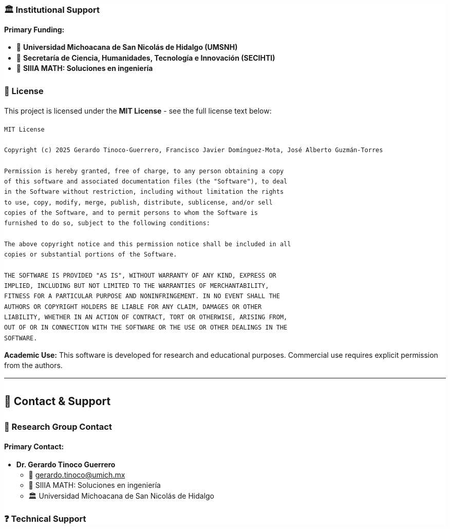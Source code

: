 ### :classical_building: Institutional Support

**Primary Funding:**
- :school: **Universidad Michoacana de San Nicolás de Hidalgo (UMSNH)**
- :school: **Secretaría de Ciencia, Humanidades, Tecnología e Innovación (SECIHTI)**
- :office: **SIIIA MATH: Soluciones en ingeniería**

### :bookmark_tabs: License

This project is licensed under the **MIT License** - see the full license text below:

```
MIT License

Copyright (c) 2025 Gerardo Tinoco-Guerrero, Francisco Javier Domínguez-Mota, José Alberto Guzmán-Torres

Permission is hereby granted, free of charge, to any person obtaining a copy
of this software and associated documentation files (the "Software"), to deal
in the Software without restriction, including without limitation the rights
to use, copy, modify, merge, publish, distribute, sublicense, and/or sell
copies of the Software, and to permit persons to whom the Software is
furnished to do so, subject to the following conditions:

The above copyright notice and this permission notice shall be included in all
copies or substantial portions of the Software.

THE SOFTWARE IS PROVIDED "AS IS", WITHOUT WARRANTY OF ANY KIND, EXPRESS OR
IMPLIED, INCLUDING BUT NOT LIMITED TO THE WARRANTIES OF MERCHANTABILITY,
FITNESS FOR A PARTICULAR PURPOSE AND NONINFRINGEMENT. IN NO EVENT SHALL THE
AUTHORS OR COPYRIGHT HOLDERS BE LIABLE FOR ANY CLAIM, DAMAGES OR OTHER
LIABILITY, WHETHER IN AN ACTION OF CONTRACT, TORT OR OTHERWISE, ARISING FROM,
OUT OF OR IN CONNECTION WITH THE SOFTWARE OR THE USE OR OTHER DEALINGS IN THE
SOFTWARE.
```

**Academic Use:** This software is developed for research and educational purposes. Commercial use requires explicit permission from the authors.

---

## :email: Contact & Support

### :busts_in_silhouette: Research Group Contact

**Primary Contact:**
- **Dr. Gerardo Tinoco Guerrero**
  - :email: gerardo.tinoco@umich.mx
  - :office: SIIIA MATH: Soluciones en ingeniería
  - :classical_building: Universidad Michoacana de San Nicolás de Hidalgo

### :question: Technical Support
